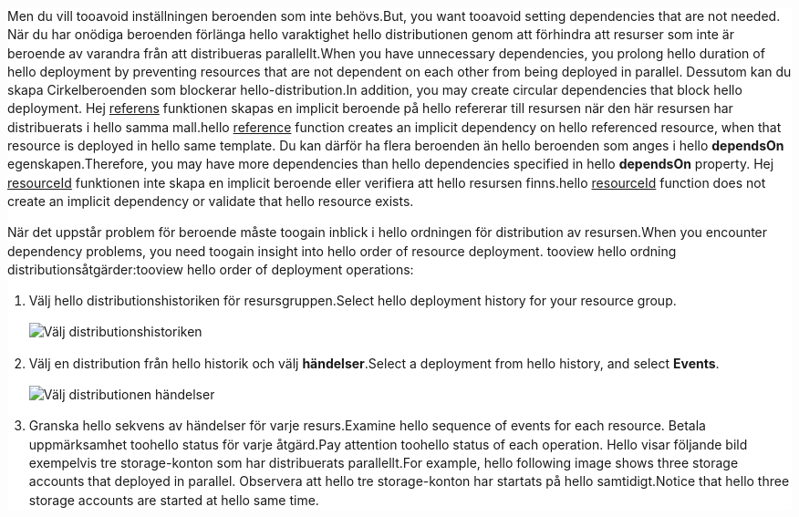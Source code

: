 <span data-ttu-id="2084f-177">Men du vill tooavoid inställningen beroenden som inte behövs.</span><span class="sxs-lookup"><span data-stu-id="2084f-177">But, you want tooavoid setting dependencies that are not needed.</span></span> <span data-ttu-id="2084f-178">När du har onödiga beroenden förlänga hello varaktighet hello distributionen genom att förhindra att resurser som inte är beroende av varandra från att distribueras parallellt.</span><span class="sxs-lookup"><span data-stu-id="2084f-178">When you have unnecessary dependencies, you prolong hello duration of hello deployment by preventing resources that are not dependent on each other from being deployed in parallel.</span></span> <span data-ttu-id="2084f-179">Dessutom kan du skapa Cirkelberoenden som blockerar hello-distribution.</span><span class="sxs-lookup"><span data-stu-id="2084f-179">In addition, you may create circular dependencies that block hello deployment.</span></span> <span data-ttu-id="2084f-180">Hej [referens](resource-group-template-functions-resource.md#reference) funktionen skapas en implicit beroende på hello refererar till resursen när den här resursen har distribuerats i hello samma mall.</span><span class="sxs-lookup"><span data-stu-id="2084f-180">hello [reference](resource-group-template-functions-resource.md#reference) function creates an implicit dependency on hello referenced resource, when that resource is deployed in hello same template.</span></span> <span data-ttu-id="2084f-181">Du kan därför ha flera beroenden än hello beroenden som anges i hello **dependsOn** egenskapen.</span><span class="sxs-lookup"><span data-stu-id="2084f-181">Therefore, you may have more dependencies than hello dependencies specified in hello **dependsOn** property.</span></span> <span data-ttu-id="2084f-182">Hej [resourceId](resource-group-template-functions-resource.md#resourceid) funktionen inte skapa en implicit beroende eller verifiera att hello resursen finns.</span><span class="sxs-lookup"><span data-stu-id="2084f-182">hello [resourceId](resource-group-template-functions-resource.md#resourceid) function does not create an implicit dependency or validate that hello resource exists.</span></span>

<span data-ttu-id="2084f-183">När det uppstår problem för beroende måste toogain inblick i hello ordningen för distribution av resursen.</span><span class="sxs-lookup"><span data-stu-id="2084f-183">When you encounter dependency problems, you need toogain insight into hello order of resource deployment.</span></span> <span data-ttu-id="2084f-184">tooview hello ordning distributionsåtgärder:</span><span class="sxs-lookup"><span data-stu-id="2084f-184">tooview hello order of deployment operations:</span></span>

1. <span data-ttu-id="2084f-185">Välj hello distributionshistoriken för resursgruppen.</span><span class="sxs-lookup"><span data-stu-id="2084f-185">Select hello deployment history for your resource group.</span></span>

   ![Välj distributionshistoriken](./media/resource-manager-troubleshoot-tips/select-deployment.png)

2. <span data-ttu-id="2084f-187">Välj en distribution från hello historik och välj **händelser**.</span><span class="sxs-lookup"><span data-stu-id="2084f-187">Select a deployment from hello history, and select **Events**.</span></span>

   ![Välj distributionen händelser](./media/resource-manager-troubleshoot-tips/select-deployment-events.png)

3. <span data-ttu-id="2084f-189">Granska hello sekvens av händelser för varje resurs.</span><span class="sxs-lookup"><span data-stu-id="2084f-189">Examine hello sequence of events for each resource.</span></span> <span data-ttu-id="2084f-190">Betala uppmärksamhet toohello status för varje åtgärd.</span><span class="sxs-lookup"><span data-stu-id="2084f-190">Pay attention toohello status of each operation.</span></span> <span data-ttu-id="2084f-191">Hello visar följande bild exempelvis tre storage-konton som har distribuerats parallellt.</span><span class="sxs-lookup"><span data-stu-id="2084f-191">For example, hello following image shows three storage accounts that deployed in parallel.</span></span> <span data-ttu-id="2084f-192">Observera att hello tre storage-konton har startats på hello samtidigt.</span><span class="sxs-lookup"><span data-stu-id="2084f-192">Notice that hello three storage accounts are started at hello same time.</span></span>
